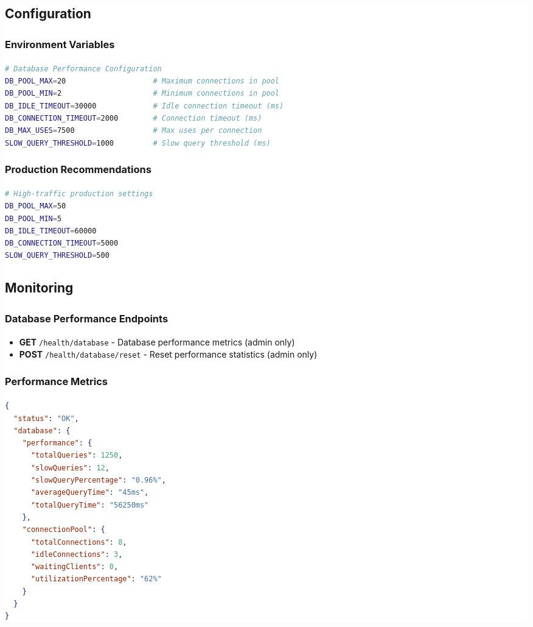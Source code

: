 ## Configuration

### Environment Variables
```bash
# Database Performance Configuration
DB_POOL_MAX=20                    # Maximum connections in pool
DB_POOL_MIN=2                     # Minimum connections in pool
DB_IDLE_TIMEOUT=30000             # Idle connection timeout (ms)
DB_CONNECTION_TIMEOUT=2000        # Connection timeout (ms)
DB_MAX_USES=7500                  # Max uses per connection
SLOW_QUERY_THRESHOLD=1000         # Slow query threshold (ms)
```

### Production Recommendations
```bash
# High-traffic production settings
DB_POOL_MAX=50
DB_POOL_MIN=5
DB_IDLE_TIMEOUT=60000
DB_CONNECTION_TIMEOUT=5000
SLOW_QUERY_THRESHOLD=500
```

## Monitoring

### Database Performance Endpoints
- **GET** `/health/database` - Database performance metrics (admin only)
- **POST** `/health/database/reset` - Reset performance statistics (admin only)

### Performance Metrics
```json
{
  "status": "OK",
  "database": {
    "performance": {
      "totalQueries": 1250,
      "slowQueries": 12,
      "slowQueryPercentage": "0.96%",
      "averageQueryTime": "45ms",
      "totalQueryTime": "56250ms"
    },
    "connectionPool": {
      "totalConnections": 8,
      "idleConnections": 3,
      "waitingClients": 0,
      "utilizationPercentage": "62%"
    }
  }
}
```

